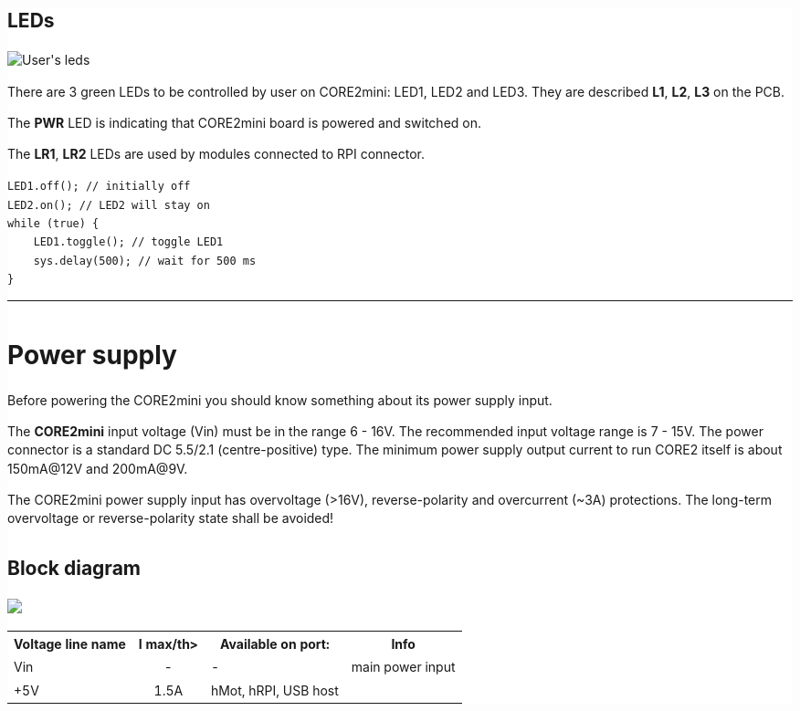 ## LEDs ##

<div class="thumb w270 right">

![User&apos;s leds](/assets/img/core2-hardware/leds.svg "User&apos;s leds")

</div>

There are 3 green LEDs to be controlled by user on CORE2mini: LED1, LED2 and LED3. They are described **L1**, **L2**, **L3** on the PCB.

The **PWR** LED is indicating that CORE2mini board is powered and switched on.

The **LR1**, **LR2** LEDs are used by modules connected to RPI connector.

```
LED1.off(); // initially off
LED2.on(); // LED2 will stay on
while (true) {
	LED1.toggle(); // toggle LED1
	sys.delay(500); // wait for 500 ms
}
```


***

# Power supply #
Before powering the CORE2mini you should know something about its power supply input.

The **CORE2mini** input voltage (Vin) must be in the range 6 - 16V. The recommended input voltage range is 7 - 15V. The power connector is a standard DC 5.5/2.1 (centre-positive) type. The minimum power supply output current to run CORE2 itself is about 150mA@12V and 200mA@9V.

The CORE2mini power supply input has overvoltage (>16V), reverse-polarity and overcurrent (~3A) protections. The long-term overvoltage  or reverse-polarity state shall be avoided!

## Block diagram ##

<div class="thumb center">

![](/assets/img/core2-hardware/powersupply.svg)

</div>

<table class="text_table">
<tbody>
    <tr>
        <th>Voltage line name</th>
        <th align="center">I max/th>
        <th>Available on port:</th>
        <th>Info</th>
    </tr>
    <tr>
        <td>Vin</td>
        <td align="center">-</td>
        <td>-</td>
        <td>main power input</td>
    </tr>
    <tr>
        <td>+5V</td>
        <td align="center">1.5A</td>
        <td>hMot, hRPI, USB host</td>
        <td></td>
    </tr>
    <tr>